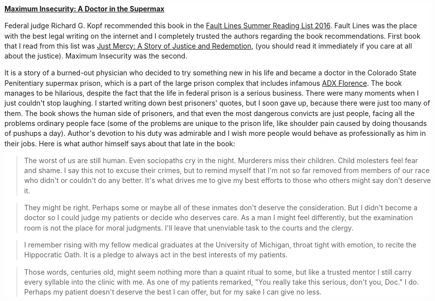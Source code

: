 **[Maximum Insecurity: A Doctor in the Supermax](https://www.amazon.com/dp/B00HGZ8II8/)**

Federal judge Richard G. Kopf recommended this book in the
[Fault Lines Summer Reading List 2016](http://mimesislaw.com/fault-lines/fault-lines-summer-reading-list-2016/10675).
Fault Lines was the place with the best legal writing on the
internet and I completely trusted the authors regarding the book
recommendations. First book that I read from this list was
[Just Mercy: A Story of Justice and Redemption](https://www.amazon.com/dp/081298496X/),
(you should read it immediately if you care at all about
the justice). Maximum Insecurity was the second.

It is a story of a burned-out physician who decided to try
something new in his life and became a doctor in the Colorado
State Penitentiary supermax prison, which is a part of the
large prison complex that includes infamous
[ADX Florence](https://www.nytimes.com/2015/03/29/magazine/inside-americas-toughest-federal-prison.html).
The book manages to be hilarious, despite the fact that the life
in federal prison is a serious business. There were many moments when
I just couldn't stop laughing. I started writing down best prisoners' quotes,
but I soon gave up, because there were just too many of them. The book shows the human
side of prisoners, and that even the most dangerous convicts are just
people, facing all the problems ordinary people face (some of
the problems are unique to the prison life, like shoulder pain
caused by doing thousands of pushups a day). Author's devotion
to his duty was admirable and I wish more people would behave
as professionally as him in their jobs. Here is what author
himself says about that late in the book:

> The worst of us are still human. Even sociopaths cry in
the night. Murderers miss their children. Child molesters
feel fear and shame. I say this not to excuse their crimes,
but to remind myself that I'm not so far removed from
members of our race who didn't or couldn't do any better.
It's what drives me to give my best efforts to those who
others might say don't deserve it.

> They might be right. Perhaps some or maybe all of these
inmates don't deserve the consideration. But I didn't become
a doctor so I could judge my patients or decide who deserves
care. As a man I might feel differently, but the
examination room is not the place for moral judgments.
I'll leave that unenviable task to the courts and the clergy.

> I remember rising with my fellow medical graduates at the
University of Michigan, throat tight with emotion,
to recite the Hippocratic Oath. It is a pledge to
always act in the best interests of my patients.

> Those words, centuries old, might seem nothing
more than a quaint ritual to some, but like a trusted mentor
I still carry every syllable into the clinic with me.
As one of my patients remarked, "You really take this
serious, don't you, Doc." I do. Perhaps my patient doesn't
deserve the best I can offer, but for my sake I can give no less.
